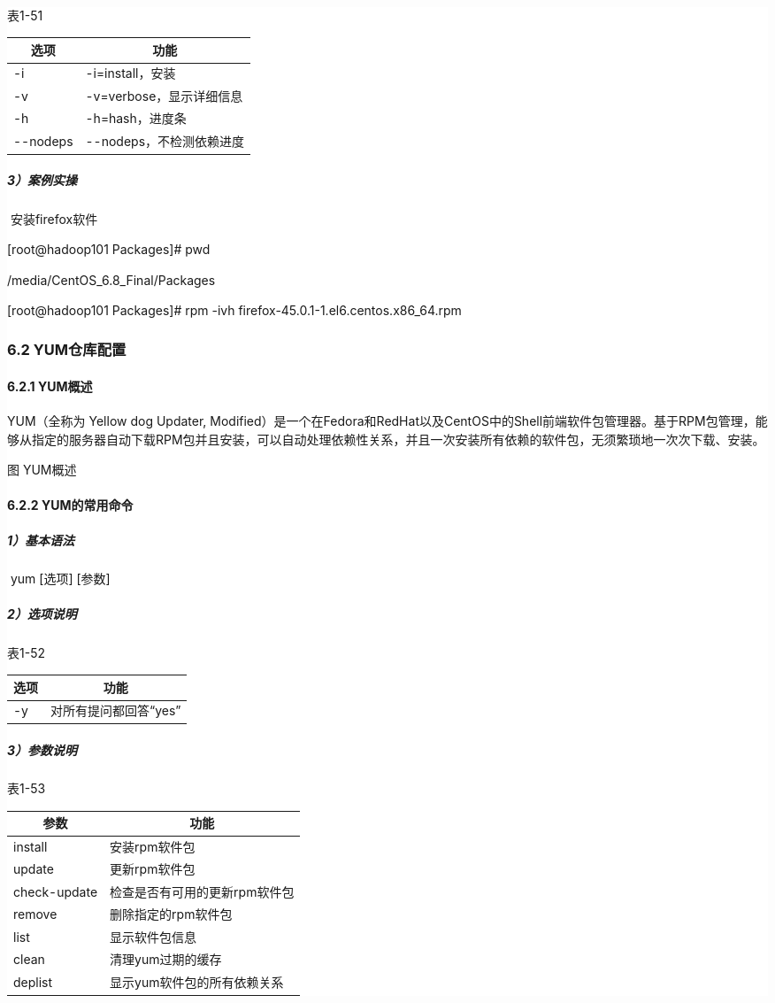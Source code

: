 表1-51

| 选项     | 功能                     |
| -------- | ------------------------ |
| -i       | -i=install，安装         |
| -v       | -v=verbose，显示详细信息 |
| -h       | -h=hash，进度条          |
| --nodeps | --nodeps，不检测依赖进度 |

##### 3）案例实操

​	安装firefox软件

[root@hadoop101 Packages]# pwd

/media/CentOS_6.8_Final/Packages

[root@hadoop101 Packages]# rpm -ivh firefox-45.0.1-1.el6.centos.x86_64.rpm 

### 6.2 YUM仓库配置

#### 6.2.1 YUM概述

YUM（全称为 Yellow dog Updater, Modified）是一个在Fedora和RedHat以及CentOS中的Shell前端软件包管理器。基于RPM包管理，能够从指定的服务器自动下载RPM包并且安装，可以自动处理依赖性关系，并且一次安装所有依赖的软件包，无须繁琐地一次次下载、安装。 

图 YUM概述

#### 6.2.2 YUM的常用命令

##### 1）基本语法

​	yum [选项] [参数]

##### 2）选项说明

表1-52

| 选项 | 功能                  |
| ---- | --------------------- |
| -y   | 对所有提问都回答“yes” |

##### 3）参数说明

表1-53

| 参数         | 功能                          |
| ------------ | ----------------------------- |
| install      | 安装rpm软件包                 |
| update       | 更新rpm软件包                 |
| check-update | 检查是否有可用的更新rpm软件包 |
| remove       | 删除指定的rpm软件包           |
| list         | 显示软件包信息                |
| clean        | 清理yum过期的缓存             |
| deplist      | 显示yum软件包的所有依赖关系   |
